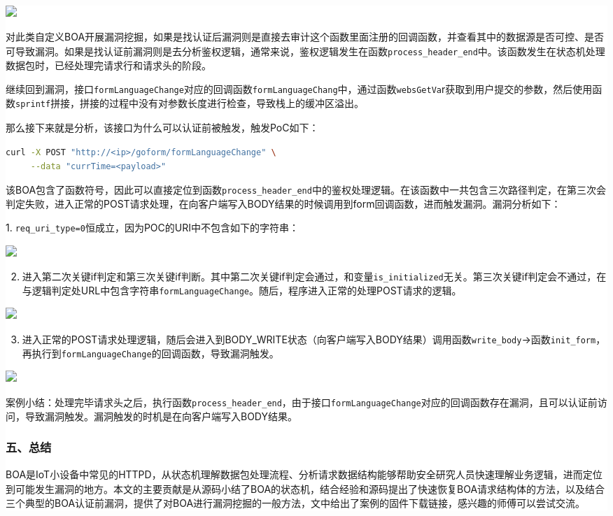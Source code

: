  ![](/attachments/2025-02-26-iot-http-boa/c3b7bce7-97c6-4dc5-8049-809f5c7096d3.png)

对此类自定义BOA开展漏洞挖掘，如果是找认证后漏洞则是直接去审计这个函数里面注册的回调函数，并查看其中的数据源是否可控、是否可导致漏洞。如果是找认证前漏洞则是去分析鉴权逻辑，通常来说，鉴权逻辑发生在函数`process_header_end`中。该函数发生在状态机处理数据包时，已经处理完请求行和请求头的阶段。

继续回到漏洞，接口`formLanguageChange`对应的回调函数`formLanguageChang`中，通过函数`websGetVa`r获取到用户提交的参数，然后使用函数`sprintf`拼接，拼接的过程中没有对参数长度进行检查，导致栈上的缓冲区溢出。

那么接下来就是分析，该接口为什么可以认证前被触发，触发PoC如下：

```bash
curl -X POST "http://<ip>/goform/formLanguageChange" \
     --data "currTime=<payload>"          
```

该BOA包含了函数符号，因此可以直接定位到函数`process_header_end`中的鉴权处理逻辑。在该函数中一共包含三次路径判定，在第三次会判定失败，进入正常的POST请求处理，在向客户端写入BODY结果的时候调用到form回调函数，进而触发漏洞。漏洞分析如下：

1\. `req_uri_type=0`恒成立，因为POC的URI中不包含如下的字符串：

 ![](/attachments/2025-02-26-iot-http-boa/fbd3a53e-99ec-440c-91a2-4631b36f14bb.png)


2. 进入第二次关键if判定和第三次关键if判断。其中第二次关键if判定会通过，和变量`is_initialized`无关。第三次关键if判定会不通过，在与逻辑判定处URL中包含字符串`formLanguageChange`。随后，程序进入正常的处理POST请求的逻辑。

 ![](/attachments/2025-02-26-iot-http-boa/fcfcabc2-11f7-4ab4-9361-d560674ad245.png)


3. 进入正常的POST请求处理逻辑，随后会进入到BODY_WRITE状态（向客户端写入BODY结果）调用函数`write_body`->函数`init_form`，再执行到`formLanguageChange`的回调函数，导致漏洞触发。

 ![](/attachments/2025-02-26-iot-http-boa/658996db-6e4e-473e-a757-5f1aa40638d1.png)

案例小结：处理完毕请求头之后，执行函数`process_header_end`，由于接口`formLanguageChange`对应的回调函数存在漏洞，且可以认证前访问，导致漏洞触发。漏洞触发的时机是在向客户端写入BODY结果。

### 五、总结

BOA是IoT小设备中常见的HTTPD，从状态机理解数据包处理流程、分析请求数据结构能够帮助安全研究人员快速理解业务逻辑，进而定位到可能发生漏洞的地方。本文的主要贡献是从源码小结了BOA的状态机，结合经验和源码提出了快速恢复BOA请求结构体的方法，以及结合三个典型的BOA认证前漏洞，提供了对BOA进行漏洞挖掘的一般方法，文中给出了案例的固件下载链接，感兴趣的师傅可以尝试交流。